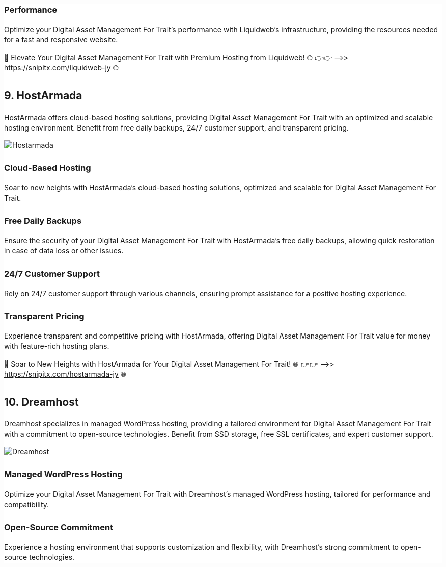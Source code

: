 ### Performance
Optimize your Digital Asset Management For Trait’s performance with Liquidweb’s infrastructure, providing the resources needed for a fast and responsive website.

🚀 Elevate Your Digital Asset Management For Trait with Premium Hosting from Liquidweb! 🌐
👉👉 -->> https://snipitx.com/liquidweb-jy 🌐

## 9. HostArmada

HostArmada offers cloud-based hosting solutions, providing Digital Asset Management For Trait with an optimized and scalable hosting environment. Benefit from free daily backups, 24/7 customer support, and transparent pricing.

![Hostarmada](https://i.imgur.com/KFbdf3o.jpeg "Hostarmada Hosting")

### Cloud-Based Hosting
Soar to new heights with HostArmada’s cloud-based hosting solutions, optimized and scalable for Digital Asset Management For Trait.

### Free Daily Backups
Ensure the security of your Digital Asset Management For Trait with HostArmada’s free daily backups, allowing quick restoration in case of data loss or other issues.

### 24/7 Customer Support
Rely on 24/7 customer support through various channels, ensuring prompt assistance for a positive hosting experience.

### Transparent Pricing
Experience transparent and competitive pricing with HostArmada, offering Digital Asset Management For Trait value for money with feature-rich hosting plans.

🚀 Soar to New Heights with HostArmada for Your Digital Asset Management For Trait! 🌐
👉👉 -->> https://snipitx.com/hostarmada-jy 🌐

## 10. Dreamhost

Dreamhost specializes in managed WordPress hosting, providing a tailored environment for Digital Asset Management For Trait with a commitment to open-source technologies. Benefit from SSD storage, free SSL certificates, and expert customer support.

![Dreamhost](https://i.imgur.com/rXIg8ip.jpeg "Dreamhost Hosting")

### Managed WordPress Hosting
Optimize your Digital Asset Management For Trait with Dreamhost’s managed WordPress hosting, tailored for performance and compatibility.

### Open-Source Commitment
Experience a hosting environment that supports customization and flexibility, with Dreamhost’s strong commitment to open-source technologies.
